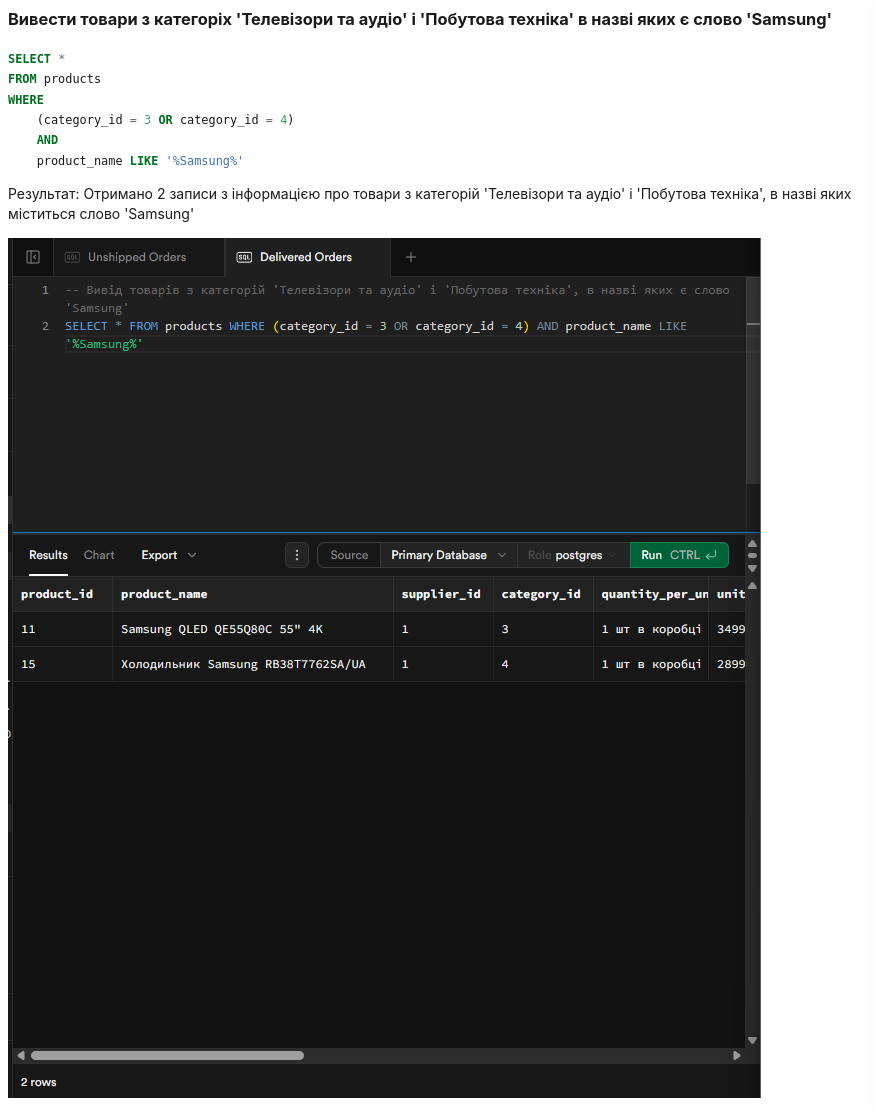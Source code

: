### Вивести товари з категоріх 'Телевізори та аудіо' і 'Побутова техніка' в назві яких є слово 'Samsung'

```sql
SELECT * 
FROM products 
WHERE 
    (category_id = 3 OR category_id = 4) 
    AND 
    product_name LIKE '%Samsung%'
```

Результат: Отримано 2 записи з інформацією про товари з категорій 'Телевізори та аудіо' і 'Побутова техніка', в назві яких міститься слово 'Samsung'

![alt text](<Знімок екрана 2025-09-21 194119.png>)
